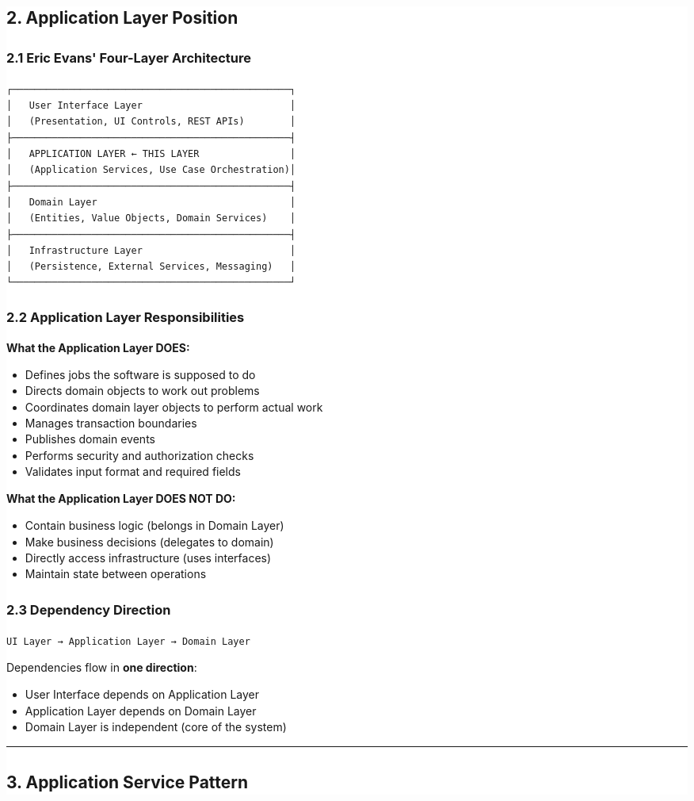 
## 2. Application Layer Position

### 2.1 Eric Evans' Four-Layer Architecture

```
┌─────────────────────────────────────────────────┐
│   User Interface Layer                          │
│   (Presentation, UI Controls, REST APIs)        │
├─────────────────────────────────────────────────┤
│   APPLICATION LAYER ← THIS LAYER                │
│   (Application Services, Use Case Orchestration)│
├─────────────────────────────────────────────────┤
│   Domain Layer                                  │
│   (Entities, Value Objects, Domain Services)    │
├─────────────────────────────────────────────────┤
│   Infrastructure Layer                          │
│   (Persistence, External Services, Messaging)   │
└─────────────────────────────────────────────────┘
```

### 2.2 Application Layer Responsibilities

**What the Application Layer DOES:**
- Defines jobs the software is supposed to do
- Directs domain objects to work out problems
- Coordinates domain layer objects to perform actual work
- Manages transaction boundaries
- Publishes domain events
- Performs security and authorization checks
- Validates input format and required fields

**What the Application Layer DOES NOT DO:**
- Contain business logic (belongs in Domain Layer)
- Make business decisions (delegates to domain)
- Directly access infrastructure (uses interfaces)
- Maintain state between operations

### 2.3 Dependency Direction

```
UI Layer → Application Layer → Domain Layer
```

Dependencies flow in **one direction**:
- User Interface depends on Application Layer
- Application Layer depends on Domain Layer
- Domain Layer is independent (core of the system)

---

## 3. Application Service Pattern
